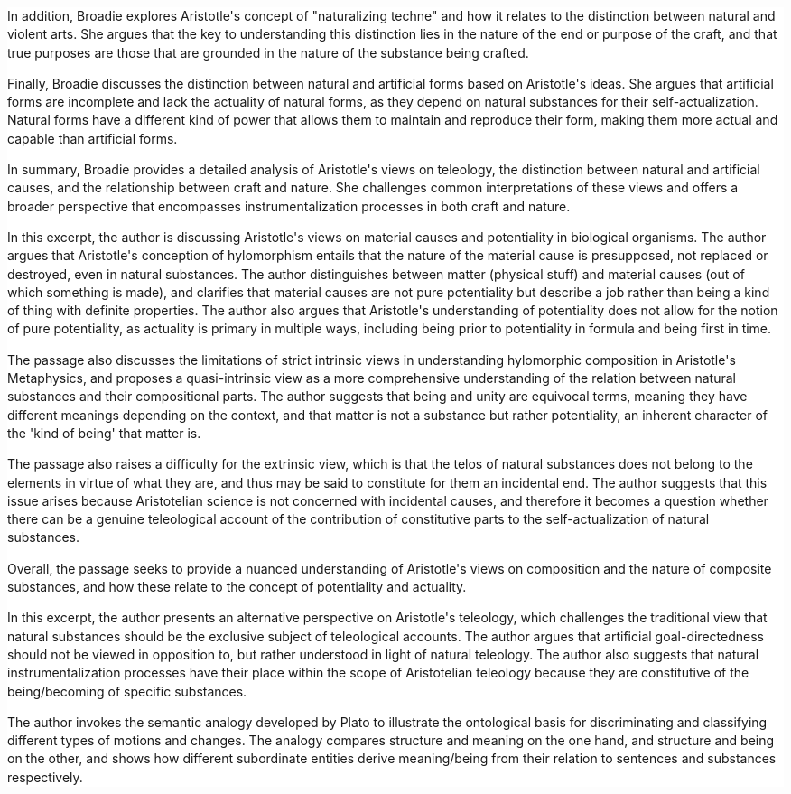 In addition, Broadie explores Aristotle's concept of "naturalizing techne" and how it relates to the distinction between natural and violent arts. She argues that the key to understanding this distinction lies in the nature of the end or purpose of the craft, and that true purposes are those that are grounded in the nature of the substance being crafted.

Finally, Broadie discusses the distinction between natural and artificial forms based on Aristotle's ideas. She argues that artificial forms are incomplete and lack the actuality of natural forms, as they depend on natural substances for their self-actualization. Natural forms have a different kind of power that allows them to maintain and reproduce their form, making them more actual and capable than artificial forms.

In summary, Broadie provides a detailed analysis of Aristotle's views on teleology, the distinction between natural and artificial causes, and the relationship between craft and nature. She challenges common interpretations of these views and offers a broader perspective that encompasses instrumentalization processes in both craft and nature.

In this excerpt, the author is discussing Aristotle's views on material causes and potentiality in biological organisms. The author argues that Aristotle's conception of hylomorphism entails that the nature of the material cause is presupposed, not replaced or destroyed, even in natural substances. The author distinguishes between matter (physical stuff) and material causes (out of which something is made), and clarifies that material causes are not pure potentiality but describe a job rather than being a kind of thing with definite properties. The author also argues that Aristotle's understanding of potentiality does not allow for the notion of pure potentiality, as actuality is primary in multiple ways, including being prior to potentiality in formula and being first in time.

The passage also discusses the limitations of strict intrinsic views in understanding hylomorphic composition in Aristotle's Metaphysics, and proposes a quasi-intrinsic view as a more comprehensive understanding of the relation between natural substances and their compositional parts. The author suggests that being and unity are equivocal terms, meaning they have different meanings depending on the context, and that matter is not a substance but rather potentiality, an inherent character of the 'kind of being' that matter is.

The passage also raises a difficulty for the extrinsic view, which is that the telos of natural substances does not belong to the elements in virtue of what they are, and thus may be said to constitute for them an incidental end. The author suggests that this issue arises because Aristotelian science is not concerned with incidental causes, and therefore it becomes a question whether there can be a genuine teleological account of the contribution of constitutive parts to the self-actualization of natural substances.

Overall, the passage seeks to provide a nuanced understanding of Aristotle's views on composition and the nature of composite substances, and how these relate to the concept of potentiality and actuality.

In this excerpt, the author presents an alternative perspective on Aristotle's teleology, which challenges the traditional view that natural substances should be the exclusive subject of teleological accounts. The author argues that artificial goal-directedness should not be viewed in opposition to, but rather understood in light of natural teleology. The author also suggests that natural instrumentalization processes have their place within the scope of Aristotelian teleology because they are constitutive of the being/becoming of specific substances.

The author invokes the semantic analogy developed by Plato to illustrate the ontological basis for discriminating and classifying different types of motions and changes. The analogy compares structure and meaning on the one hand, and structure and being on the other, and shows how different subordinate entities derive meaning/being from their relation to sentences and substances respectively.
